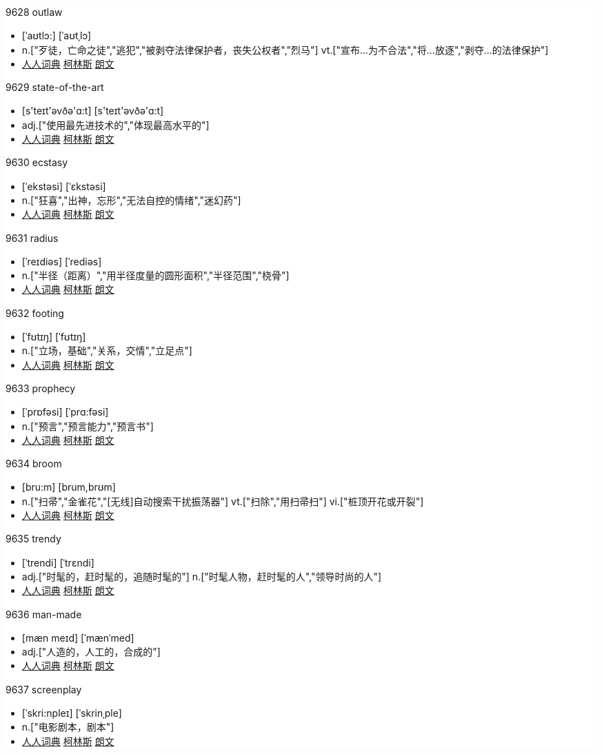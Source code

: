 9628 outlaw 
- [ˈaʊtlɔ:]  [ˈaʊtˌlɔ] 
- n.["歹徒，亡命之徒","逃犯","被剥夺法律保护者，丧失公权者","烈马"]  vt.["宣布…为不合法","将…放逐","剥夺…的法律保护"]   
- [人人词典](https://www.91dict.com/words?w=outlaw) [柯林斯](https://www.collinsdictionary.com/zh/dictionary/english/outlaw) [朗文](https://www.ldoceonline.com/dictionary/outlaw) 

9629 state-of-the-art 
- [s'teɪt'əvðə'ɑ:t]  [s'teɪt'əvðə'ɑ:t] 
- adj.["使用最先进技术的","体现最高水平的"]   
- [人人词典](https://www.91dict.com/words?w=state-of-the-art) [柯林斯](https://www.collinsdictionary.com/zh/dictionary/english/state-of-the-art) [朗文](https://www.ldoceonline.com/dictionary/state-of-the-art) 

9630 ecstasy 
- [ˈekstəsi]  [ˈɛkstəsi] 
- n.["狂喜","出神，忘形","无法自控的情绪","迷幻药"]   
- [人人词典](https://www.91dict.com/words?w=ecstasy) [柯林斯](https://www.collinsdictionary.com/zh/dictionary/english/ecstasy) [朗文](https://www.ldoceonline.com/dictionary/ecstasy) 

9631 radius 
- [ˈreɪdiəs]  [ˈrediəs] 
- n.["半径（距离）","用半径度量的圆形面积","半径范围","桡骨"]   
- [人人词典](https://www.91dict.com/words?w=radius) [柯林斯](https://www.collinsdictionary.com/zh/dictionary/english/radius) [朗文](https://www.ldoceonline.com/dictionary/radius) 

9632 footing 
- [ˈfʊtɪŋ]  [ˈfʊtɪŋ] 
- n.["立场，基础","关系，交情","立足点"]   
- [人人词典](https://www.91dict.com/words?w=footing) [柯林斯](https://www.collinsdictionary.com/zh/dictionary/english/footing) [朗文](https://www.ldoceonline.com/dictionary/footing) 

9633 prophecy 
- [ˈprɒfəsi]  [ˈprɑ:fəsi] 
- n.["预言","预言能力","预言书"]   
- [人人词典](https://www.91dict.com/words?w=prophecy) [柯林斯](https://www.collinsdictionary.com/zh/dictionary/english/prophecy) [朗文](https://www.ldoceonline.com/dictionary/prophecy) 

9634 broom 
- [bru:m]  [brum,brʊm] 
- n.["扫帚","金雀花","[无线]自动搜索干扰振荡器"]  vt.["扫除","用扫帚扫"]  vi.["桩顶开花或开裂"]   
- [人人词典](https://www.91dict.com/words?w=broom) [柯林斯](https://www.collinsdictionary.com/zh/dictionary/english/broom) [朗文](https://www.ldoceonline.com/dictionary/broom) 

9635 trendy 
- [ˈtrendi]  [ˈtrɛndi] 
- adj.["时髦的，赶时髦的，追随时髦的"]  n.["时髦人物，赶时髦的人","领导时尚的人"]   
- [人人词典](https://www.91dict.com/words?w=trendy) [柯林斯](https://www.collinsdictionary.com/zh/dictionary/english/trendy) [朗文](https://www.ldoceonline.com/dictionary/trendy) 

9636 man-made 
- [mæn meɪd]  [ˈmænˈmed] 
- adj.["人造的，人工的，合成的"]   
- [人人词典](https://www.91dict.com/words?w=man-made) [柯林斯](https://www.collinsdictionary.com/zh/dictionary/english/man-made) [朗文](https://www.ldoceonline.com/dictionary/man-made) 

9637 screenplay 
- [ˈskri:npleɪ]  [ˈskrinˌple] 
- n.["电影剧本，剧本"]   
- [人人词典](https://www.91dict.com/words?w=screenplay) [柯林斯](https://www.collinsdictionary.com/zh/dictionary/english/screenplay) [朗文](https://www.ldoceonline.com/dictionary/screenplay) 
